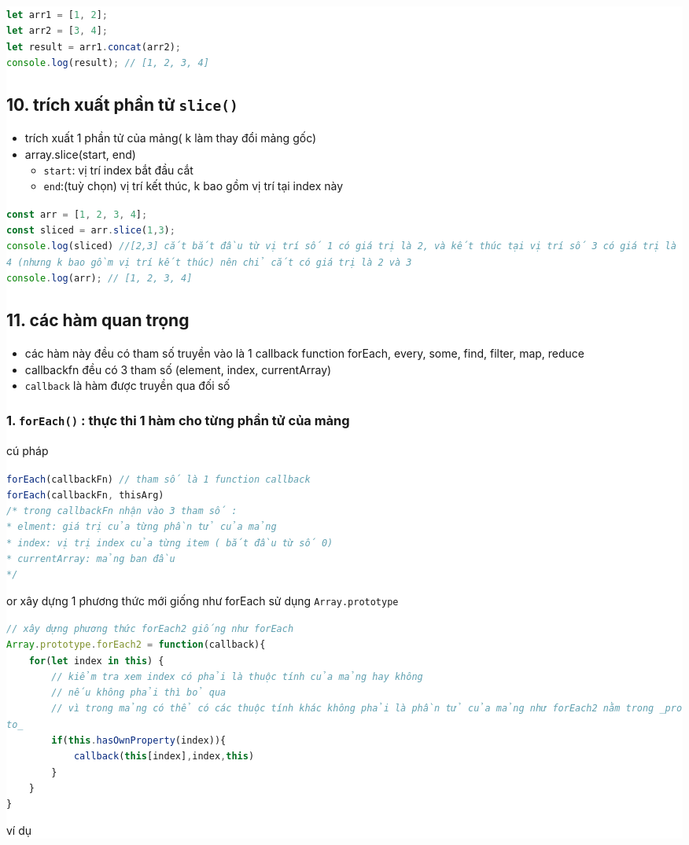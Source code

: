 ```javascript
let arr1 = [1, 2];
let arr2 = [3, 4];
let result = arr1.concat(arr2);
console.log(result); // [1, 2, 3, 4]
```


## 10. trích xuất phần tử `slice()`
- trích xuất 1 phần tử của mảng( k làm thay đổi mảng gốc)
- array.slice(start, end)
    + `start`: vị trí index bắt đầu cắt
    + `end`:(tuỳ chọn) vị trí kết thúc, k bao gồm vị trí tại index này
```javascript
const arr = [1, 2, 3, 4];
const sliced = arr.slice(1,3); 
console.log(sliced) //[2,3] cắt bắt đầu từ vị trí số 1 có giá trị là 2, và kết thúc tại vị trí số 3 có giá trị là 4 (nhưng k bao gồm vị trí kết thúc) nên chỉ cắt có giá trị là 2 và 3
console.log(arr); // [1, 2, 3, 4]
```

## 11. các hàm quan trọng
- các hàm này đều có tham số truyền vào là 1 callback function
forEach, every, some, find, filter, map, reduce
- callbackfn đều có 3 tham số (element, index, currentArray)
- `callback` là hàm được truyền qua đối số
### 1. `forEach()` : thực thi 1 hàm cho từng phần tử của mảng

cú pháp
```javascript
forEach(callbackFn) // tham số là 1 function callback
forEach(callbackFn, thisArg)
/* trong callbackFn nhận vào 3 tham số :
* elment: giá trị của từng phần tử của mảng
* index: vị trị index của từng item ( bắt đầu từ số 0)
* currentArray: mảng ban đầu
*/
```
or xây dựng 1 phương thức mới giống như forEach sử dụng  `Array.prototype`
```javascript
// xây dựng phương thức forEach2 giống như forEach
Array.prototype.forEach2 = function(callback){
    for(let index in this) {
        // kiểm tra xem index có phải là thuộc tính của mảng hay không
        // nếu không phải thì bỏ qua
        // vì trong mảng có thể có các thuộc tính khác không phải là phần tử của mảng như forEach2 nằm trong _proto_
        if(this.hasOwnProperty(index)){
            callback(this[index],index,this)
        }
    }
}
```
ví dụ
